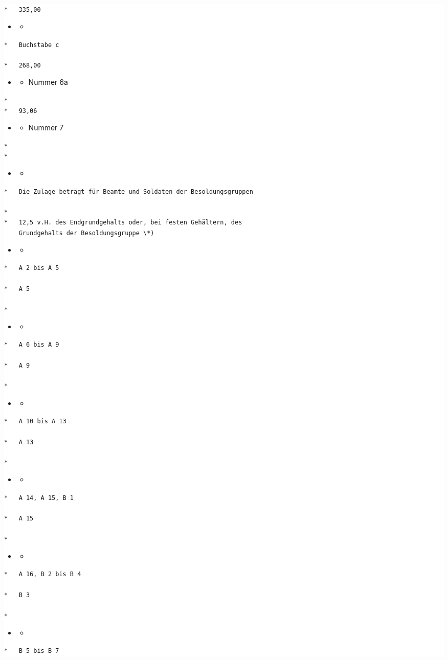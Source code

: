     *   335,00


*    *
    *   Buchstabe c

    *   268,00


*    *   Nummer 6a

    *
    *   93,06


*    *   Nummer 7

    *
    *

*    *
    *   Die Zulage beträgt für Beamte und Soldaten der Besoldungsgruppen

    *
    *   12,5 v.H. des Endgrundgehalts oder, bei festen Gehältern, des
        Grundgehalts der Besoldungsgruppe \*)


*    *
    *   A 2 bis A 5

    *   A 5

    *

*    *
    *   A 6 bis A 9

    *   A 9

    *

*    *
    *   A 10 bis A 13

    *   A 13

    *

*    *
    *   A 14, A 15, B 1

    *   A 15

    *

*    *
    *   A 16, B 2 bis B 4

    *   B 3

    *

*    *
    *   B 5 bis B 7

